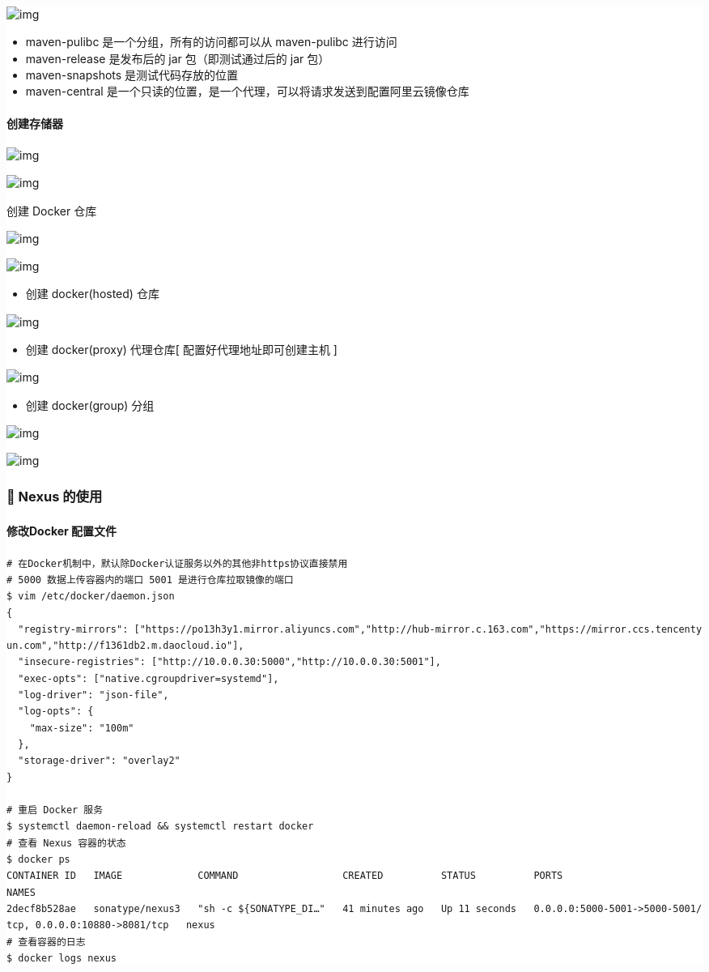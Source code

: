 ![img](https://cdn.nlark.com/yuque/0/2023/png/2555283/1683876492878-ee118d2a-d44c-4dba-a314-d72ba2c0c2a4.png)

- maven-pulibc 是一个分组，所有的访问都可以从 maven-pulibc 进行访问
- maven-release 是发布后的 jar 包（即测试通过后的 jar 包）
- maven-snapshots 是测试代码存放的位置
- maven-central 是一个只读的位置，是一个代理，可以将请求发送到配置阿里云镜像仓库

#### 创建存储器

![img](https://cdn.nlark.com/yuque/0/2023/png/2555283/1683876716032-108036e2-86a1-4a5c-a805-6581d26156fd.png)

![img](https://cdn.nlark.com/yuque/0/2023/png/2555283/1683876764256-e0735adc-b2b2-4aa8-be98-ff5d4129d54c.png)

创建 Docker 仓库

![img](https://cdn.nlark.com/yuque/0/2023/png/2555283/1683876817713-5af283a9-e75e-4915-9258-cce70b0af71f.png)

![img](https://cdn.nlark.com/yuque/0/2023/png/2555283/1683876865981-5bd20f2b-08cf-4d89-97be-f65a42e4eec9.png)

- 创建 docker(hosted) 仓库

![img](https://cdn.nlark.com/yuque/0/2023/png/2555283/1683877041504-afe32a93-8273-4f37-b993-b6662c7083a7.png)

- 创建 docker(proxy) 代理仓库[ 配置好代理地址即可创建主机 ]

![img](https://cdn.nlark.com/yuque/0/2023/png/2555283/1683877323795-eb5e8277-5c94-4d15-b854-32351d35c274.png)

- 创建 docker(group) 分组

![img](https://cdn.nlark.com/yuque/0/2023/png/2555283/1683877525531-e461e992-212a-4442-8e39-96bddf4d5617.png)

![img](https://cdn.nlark.com/yuque/0/2023/png/2555283/1683877569445-f6d2c710-0a21-4088-a754-0b00b04f4bad.png)

### 💫 Nexus 的使用

#### 修改Docker 配置文件

```shell
# 在Docker机制中，默认除Docker认证服务以外的其他非https协议直接禁用
# 5000 数据上传容器内的端口 5001 是进行仓库拉取镜像的端口
$ vim /etc/docker/daemon.json
{
  "registry-mirrors": ["https://po13h3y1.mirror.aliyuncs.com","http://hub-mirror.c.163.com","https://mirror.ccs.tencentyun.com","http://f1361db2.m.daocloud.io"],
  "insecure-registries": ["http://10.0.0.30:5000","http://10.0.0.30:5001"],
  "exec-opts": ["native.cgroupdriver=systemd"],
  "log-driver": "json-file",
  "log-opts": {
    "max-size": "100m"
  },
  "storage-driver": "overlay2"
}

# 重启 Docker 服务
$ systemctl daemon-reload && systemctl restart docker
# 查看 Nexus 容器的状态
$ docker ps
CONTAINER ID   IMAGE             COMMAND                  CREATED          STATUS          PORTS                                                       NAMES
2decf8b528ae   sonatype/nexus3   "sh -c ${SONATYPE_DI…"   41 minutes ago   Up 11 seconds   0.0.0.0:5000-5001->5000-5001/tcp, 0.0.0.0:10880->8081/tcp   nexus
# 查看容器的日志
$ docker logs nexus

```